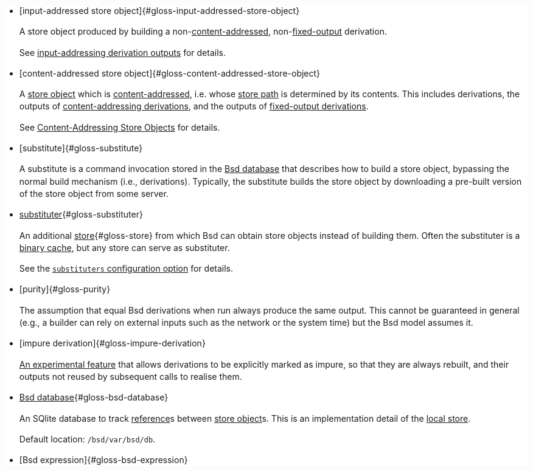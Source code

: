 - [input-addressed store object]{#gloss-input-addressed-store-object}

  A store object produced by building a
  non-[content-addressed](#gloss-content-addressing-derivation),
  non-[fixed-output](#gloss-fixed-output-derivation)
  derivation.

  See [input-addressing derivation outputs](store/derivation/outputs/input-address.md) for details.

- [content-addressed store object]{#gloss-content-addressed-store-object}

  A [store object] which is [content-addressed](#gloss-content-address),
  i.e. whose [store path] is determined by its contents.
  This includes derivations, the outputs of [content-addressing derivations](#gloss-content-addressing-derivation), and the outputs of [fixed-output derivations](#gloss-fixed-output-derivation).

  See [Content-Addressing Store Objects](@docroot@/store/store-object/content-address.md) for details.

- [substitute]{#gloss-substitute}

  A substitute is a command invocation stored in the [Bsd database] that
  describes how to build a store object, bypassing the normal build
  mechanism (i.e., derivations). Typically, the substitute builds the
  store object by downloading a pre-built version of the store object
  from some server.

- [substituter]{#gloss-substituter}

  An additional [store]{#gloss-store} from which Bsd can obtain store objects instead of building them.
  Often the substituter is a [binary cache](#gloss-binary-cache), but any store can serve as substituter.

  See the [`substituters` configuration option](./command-ref/conf-file.md#conf-substituters) for details.

  [substituter]: #gloss-substituter

- [purity]{#gloss-purity}

  The assumption that equal Bsd derivations when run always produce
  the same output. This cannot be guaranteed in general (e.g., a
  builder can rely on external inputs such as the network or the
  system time) but the Bsd model assumes it.

- [impure derivation]{#gloss-impure-derivation}

  [An experimental feature](#@docroot@/development/experimental-features.md#xp-feature-impure-derivations) that allows derivations to be explicitly marked as impure,
  so that they are always rebuilt, and their outputs not reused by subsequent calls to realise them.

- [Bsd database]{#gloss-bsd-database}

  An SQlite database to track [reference]s between [store object]s.
  This is an implementation detail of the [local store].

  Default location: `/bsd/var/bsd/db`.

  [Bsd database]: #gloss-bsd-database

- [Bsd expression]{#gloss-bsd-expression}


  [derivation]: #gloss-derivation
  [store derivation]: #gloss-store-derivation
  [derivation path]: #gloss-derivation-path
  [derivation expression]: #gloss-derivation-expression
  [instantiate]: #gloss-instantiate
  [realise]: #gloss-realise
  [store]: #gloss-store
  [store path]: #gloss-store-path
  [file system object]: #gloss-file-system-object
  [store object]: #gloss-store-object
  [reference]: #gloss-reference
  [closure]: #gloss-closure
  [output]: #gloss-output
  [output path]: #gloss-output-path
  [validity]: #gloss-validity
  [local store]: @docroot@/store/types/local-store.md
  [package]: #package
  [string]: ./language/types.md#type-string
  [path]: ./language/types.md#type-path
  [attribute name]: ./language/types.md#attribute-set
  [base directory]: #gloss-base-directory
[Bsd language]: ./language/index.md